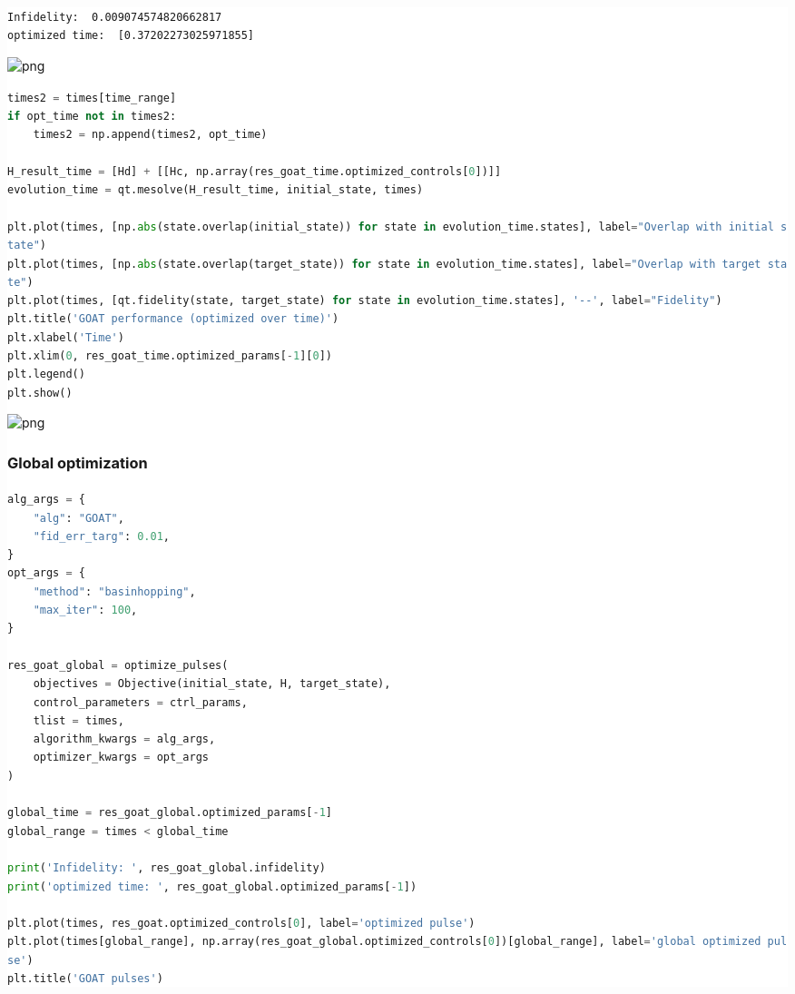     Infidelity:  0.009074574820662817
    optimized time:  [0.37202273025971855]
    


    
![png](GOAT_state_open_files/GOAT_state_open_12_1.png)
    



```python
times2 = times[time_range]
if opt_time not in times2:
    times2 = np.append(times2, opt_time)
    
H_result_time = [Hd] + [[Hc, np.array(res_goat_time.optimized_controls[0])]]
evolution_time = qt.mesolve(H_result_time, initial_state, times)

plt.plot(times, [np.abs(state.overlap(initial_state)) for state in evolution_time.states], label="Overlap with initial state")
plt.plot(times, [np.abs(state.overlap(target_state)) for state in evolution_time.states], label="Overlap with target state")
plt.plot(times, [qt.fidelity(state, target_state) for state in evolution_time.states], '--', label="Fidelity")
plt.title('GOAT performance (optimized over time)')
plt.xlabel('Time')
plt.xlim(0, res_goat_time.optimized_params[-1][0])
plt.legend()
plt.show()
```


    
![png](GOAT_state_open_files/GOAT_state_open_13_0.png)
    


### Global optimization 


```python
alg_args = {
    "alg": "GOAT",
    "fid_err_targ": 0.01,
}
opt_args = {
    "method": "basinhopping",
    "max_iter": 100,
}

res_goat_global = optimize_pulses(
    objectives = Objective(initial_state, H, target_state),
    control_parameters = ctrl_params,
    tlist = times,
    algorithm_kwargs = alg_args,
    optimizer_kwargs = opt_args
)

global_time = res_goat_global.optimized_params[-1]
global_range = times < global_time

print('Infidelity: ', res_goat_global.infidelity)
print('optimized time: ', res_goat_global.optimized_params[-1])

plt.plot(times, res_goat.optimized_controls[0], label='optimized pulse')
plt.plot(times[global_range], np.array(res_goat_global.optimized_controls[0])[global_range], label='global optimized pulse')
plt.title('GOAT pulses')
```